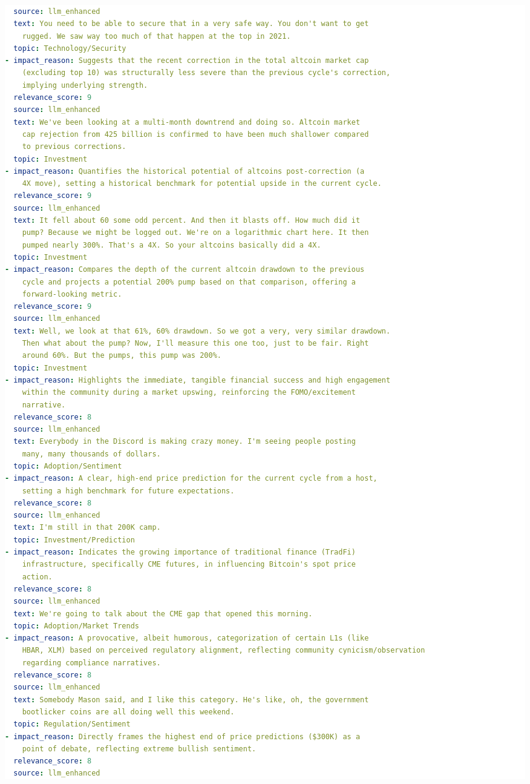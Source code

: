```yaml
  source: llm_enhanced
  text: You need to be able to secure that in a very safe way. You don't want to get
    rugged. We saw way too much of that happen at the top in 2021.
  topic: Technology/Security
- impact_reason: Suggests that the recent correction in the total altcoin market cap
    (excluding top 10) was structurally less severe than the previous cycle's correction,
    implying underlying strength.
  relevance_score: 9
  source: llm_enhanced
  text: We've been looking at a multi-month downtrend and doing so. Altcoin market
    cap rejection from 425 billion is confirmed to have been much shallower compared
    to previous corrections.
  topic: Investment
- impact_reason: Quantifies the historical potential of altcoins post-correction (a
    4X move), setting a historical benchmark for potential upside in the current cycle.
  relevance_score: 9
  source: llm_enhanced
  text: It fell about 60 some odd percent. And then it blasts off. How much did it
    pump? Because we might be logged out. We're on a logarithmic chart here. It then
    pumped nearly 300%. That's a 4X. So your altcoins basically did a 4X.
  topic: Investment
- impact_reason: Compares the depth of the current altcoin drawdown to the previous
    cycle and projects a potential 200% pump based on that comparison, offering a
    forward-looking metric.
  relevance_score: 9
  source: llm_enhanced
  text: Well, we look at that 61%, 60% drawdown. So we got a very, very similar drawdown.
    Then what about the pump? Now, I'll measure this one too, just to be fair. Right
    around 60%. But the pumps, this pump was 200%.
  topic: Investment
- impact_reason: Highlights the immediate, tangible financial success and high engagement
    within the community during a market upswing, reinforcing the FOMO/excitement
    narrative.
  relevance_score: 8
  source: llm_enhanced
  text: Everybody in the Discord is making crazy money. I'm seeing people posting
    many, many thousands of dollars.
  topic: Adoption/Sentiment
- impact_reason: A clear, high-end price prediction for the current cycle from a host,
    setting a high benchmark for future expectations.
  relevance_score: 8
  source: llm_enhanced
  text: I'm still in that 200K camp.
  topic: Investment/Prediction
- impact_reason: Indicates the growing importance of traditional finance (TradFi)
    infrastructure, specifically CME futures, in influencing Bitcoin's spot price
    action.
  relevance_score: 8
  source: llm_enhanced
  text: We're going to talk about the CME gap that opened this morning.
  topic: Adoption/Market Trends
- impact_reason: A provocative, albeit humorous, categorization of certain L1s (like
    HBAR, XLM) based on perceived regulatory alignment, reflecting community cynicism/observation
    regarding compliance narratives.
  relevance_score: 8
  source: llm_enhanced
  text: Somebody Mason said, and I like this category. He's like, oh, the government
    bootlicker coins are all doing well this weekend.
  topic: Regulation/Sentiment
- impact_reason: Directly frames the highest end of price predictions ($300K) as a
    point of debate, reflecting extreme bullish sentiment.
  relevance_score: 8
  source: llm_enhanced
```